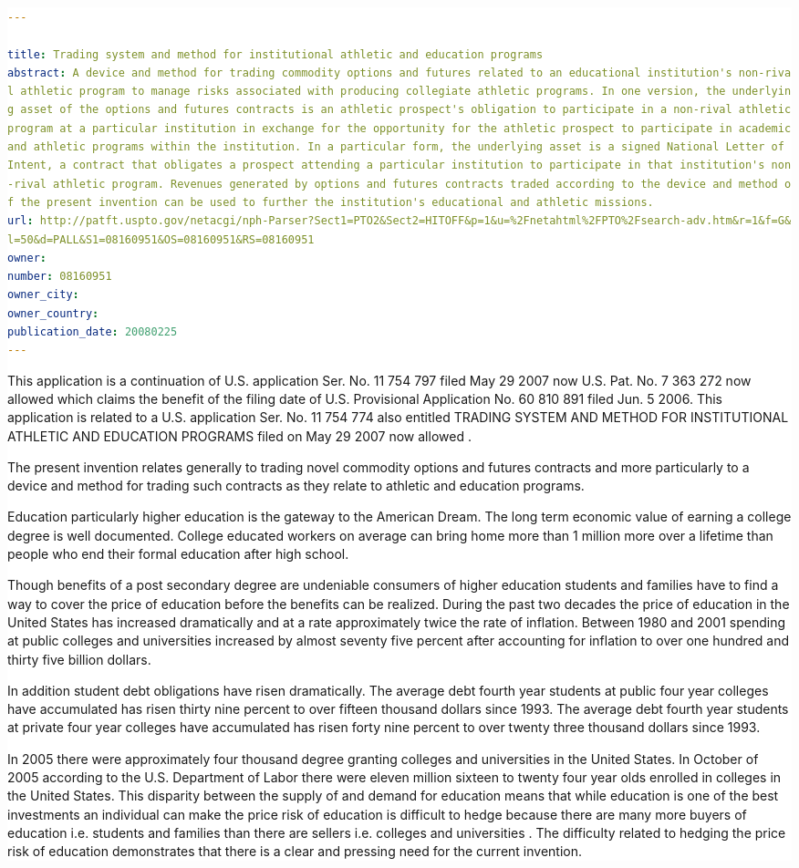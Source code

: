 ```yaml
---

title: Trading system and method for institutional athletic and education programs
abstract: A device and method for trading commodity options and futures related to an educational institution's non-rival athletic program to manage risks associated with producing collegiate athletic programs. In one version, the underlying asset of the options and futures contracts is an athletic prospect's obligation to participate in a non-rival athletic program at a particular institution in exchange for the opportunity for the athletic prospect to participate in academic and athletic programs within the institution. In a particular form, the underlying asset is a signed National Letter of Intent, a contract that obligates a prospect attending a particular institution to participate in that institution's non-rival athletic program. Revenues generated by options and futures contracts traded according to the device and method of the present invention can be used to further the institution's educational and athletic missions.
url: http://patft.uspto.gov/netacgi/nph-Parser?Sect1=PTO2&Sect2=HITOFF&p=1&u=%2Fnetahtml%2FPTO%2Fsearch-adv.htm&r=1&f=G&l=50&d=PALL&S1=08160951&OS=08160951&RS=08160951
owner: 
number: 08160951
owner_city: 
owner_country: 
publication_date: 20080225
---
```

This application is a continuation of U.S. application Ser. No. 11 754 797 filed May 29 2007 now U.S. Pat. No. 7 363 272 now allowed which claims the benefit of the filing date of U.S. Provisional Application No. 60 810 891 filed Jun. 5 2006. This application is related to a U.S. application Ser. No. 11 754 774 also entitled TRADING SYSTEM AND METHOD FOR INSTITUTIONAL ATHLETIC AND EDUCATION PROGRAMS filed on May 29 2007 now allowed .

The present invention relates generally to trading novel commodity options and futures contracts and more particularly to a device and method for trading such contracts as they relate to athletic and education programs.

Education particularly higher education is the gateway to the American Dream. The long term economic value of earning a college degree is well documented. College educated workers on average can bring home more than 1 million more over a lifetime than people who end their formal education after high school.

Though benefits of a post secondary degree are undeniable consumers of higher education students and families have to find a way to cover the price of education before the benefits can be realized. During the past two decades the price of education in the United States has increased dramatically and at a rate approximately twice the rate of inflation. Between 1980 and 2001 spending at public colleges and universities increased by almost seventy five percent after accounting for inflation to over one hundred and thirty five billion dollars.

In addition student debt obligations have risen dramatically. The average debt fourth year students at public four year colleges have accumulated has risen thirty nine percent to over fifteen thousand dollars since 1993. The average debt fourth year students at private four year colleges have accumulated has risen forty nine percent to over twenty three thousand dollars since 1993.

In 2005 there were approximately four thousand degree granting colleges and universities in the United States. In October of 2005 according to the U.S. Department of Labor there were eleven million sixteen to twenty four year olds enrolled in colleges in the United States. This disparity between the supply of and demand for education means that while education is one of the best investments an individual can make the price risk of education is difficult to hedge because there are many more buyers of education i.e. students and families than there are sellers i.e. colleges and universities . The difficulty related to hedging the price risk of education demonstrates that there is a clear and pressing need for the current invention.
